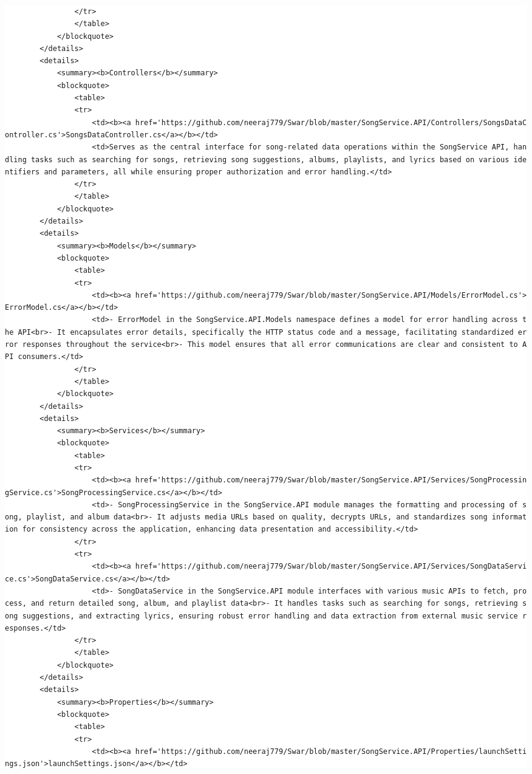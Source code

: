 					</tr>
					</table>
				</blockquote>
			</details>
			<details>
				<summary><b>Controllers</b></summary>
				<blockquote>
					<table>
					<tr>
						<td><b><a href='https://github.com/neeraj779/Swar/blob/master/SongService.API/Controllers/SongsDataController.cs'>SongsDataController.cs</a></b></td>
						<td>Serves as the central interface for song-related data operations within the SongService API, handling tasks such as searching for songs, retrieving song suggestions, albums, playlists, and lyrics based on various identifiers and parameters, all while ensuring proper authorization and error handling.</td>
					</tr>
					</table>
				</blockquote>
			</details>
			<details>
				<summary><b>Models</b></summary>
				<blockquote>
					<table>
					<tr>
						<td><b><a href='https://github.com/neeraj779/Swar/blob/master/SongService.API/Models/ErrorModel.cs'>ErrorModel.cs</a></b></td>
						<td>- ErrorModel in the SongService.API.Models namespace defines a model for error handling across the API<br>- It encapsulates error details, specifically the HTTP status code and a message, facilitating standardized error responses throughout the service<br>- This model ensures that all error communications are clear and consistent to API consumers.</td>
					</tr>
					</table>
				</blockquote>
			</details>
			<details>
				<summary><b>Services</b></summary>
				<blockquote>
					<table>
					<tr>
						<td><b><a href='https://github.com/neeraj779/Swar/blob/master/SongService.API/Services/SongProcessingService.cs'>SongProcessingService.cs</a></b></td>
						<td>- SongProcessingService in the SongService.API module manages the formatting and processing of song, playlist, and album data<br>- It adjusts media URLs based on quality, decrypts URLs, and standardizes song information for consistency across the application, enhancing data presentation and accessibility.</td>
					</tr>
					<tr>
						<td><b><a href='https://github.com/neeraj779/Swar/blob/master/SongService.API/Services/SongDataService.cs'>SongDataService.cs</a></b></td>
						<td>- SongDataService in the SongService.API module interfaces with various music APIs to fetch, process, and return detailed song, album, and playlist data<br>- It handles tasks such as searching for songs, retrieving song suggestions, and extracting lyrics, ensuring robust error handling and data extraction from external music service responses.</td>
					</tr>
					</table>
				</blockquote>
			</details>
			<details>
				<summary><b>Properties</b></summary>
				<blockquote>
					<table>
					<tr>
						<td><b><a href='https://github.com/neeraj779/Swar/blob/master/SongService.API/Properties/launchSettings.json'>launchSettings.json</a></b></td>